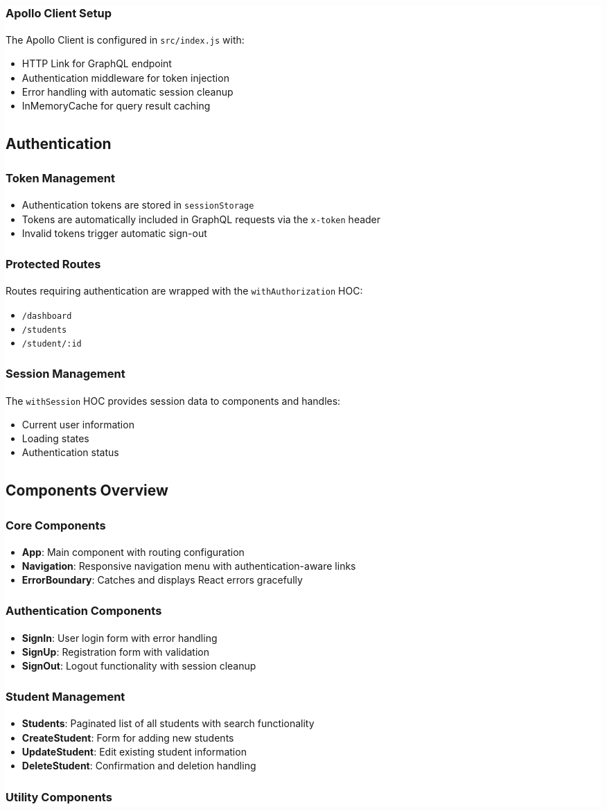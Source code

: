 ### Apollo Client Setup

The Apollo Client is configured in `src/index.js` with:
- HTTP Link for GraphQL endpoint
- Authentication middleware for token injection
- Error handling with automatic session cleanup
- InMemoryCache for query result caching

## Authentication

### Token Management
- Authentication tokens are stored in `sessionStorage`
- Tokens are automatically included in GraphQL requests via the `x-token` header
- Invalid tokens trigger automatic sign-out

### Protected Routes
Routes requiring authentication are wrapped with the `withAuthorization` HOC:
- `/dashboard`
- `/students`
- `/student/:id`

### Session Management
The `withSession` HOC provides session data to components and handles:
- Current user information
- Loading states
- Authentication status

## Components Overview

### Core Components

- **App**: Main component with routing configuration
- **Navigation**: Responsive navigation menu with authentication-aware links
- **ErrorBoundary**: Catches and displays React errors gracefully

### Authentication Components

- **SignIn**: User login form with error handling
- **SignUp**: Registration form with validation
- **SignOut**: Logout functionality with session cleanup

### Student Management

- **Students**: Paginated list of all students with search functionality
- **CreateStudent**: Form for adding new students
- **UpdateStudent**: Edit existing student information
- **DeleteStudent**: Confirmation and deletion handling

### Utility Components
